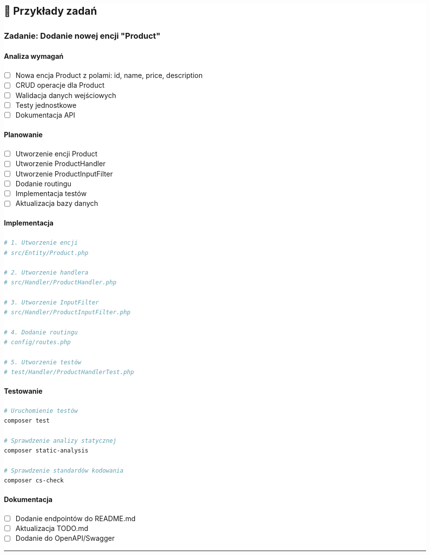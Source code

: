 
## 🎯 Przykłady zadań

### Zadanie: Dodanie nowej encji "Product"

#### Analiza wymagań
- [ ] Nowa encja Product z polami: id, name, price, description
- [ ] CRUD operacje dla Product
- [ ] Walidacja danych wejściowych
- [ ] Testy jednostkowe
- [ ] Dokumentacja API

#### Planowanie
- [ ] Utworzenie encji Product
- [ ] Utworzenie ProductHandler
- [ ] Utworzenie ProductInputFilter
- [ ] Dodanie routingu
- [ ] Implementacja testów
- [ ] Aktualizacja bazy danych

#### Implementacja
```bash
# 1. Utworzenie encji
# src/Entity/Product.php

# 2. Utworzenie handlera
# src/Handler/ProductHandler.php

# 3. Utworzenie InputFilter
# src/Handler/ProductInputFilter.php

# 4. Dodanie routingu
# config/routes.php

# 5. Utworzenie testów
# test/Handler/ProductHandlerTest.php
```

#### Testowanie
```bash
# Uruchomienie testów
composer test

# Sprawdzenie analizy statycznej
composer static-analysis

# Sprawdzenie standardów kodowania
composer cs-check
```

#### Dokumentacja
- [ ] Dodanie endpointów do README.md
- [ ] Aktualizacja TODO.md
- [ ] Dodanie do OpenAPI/Swagger

---
